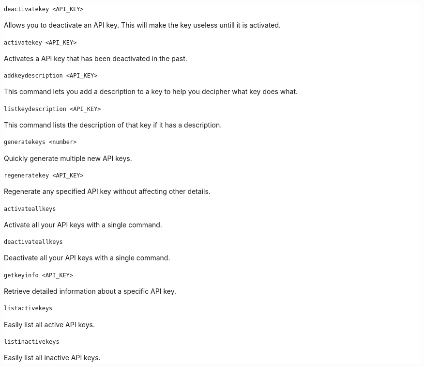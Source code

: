 ```
deactivatekey <API_KEY>
```

Allows you to deactivate an API key. This will make the key useless untill it is activated.

```
activatekey <API_KEY>
```

Activates a API key that has been deactivated in the past.

```
addkeydescription <API_KEY>
```

This command lets you add a description to a key to help you decipher what key does what.

```
listkeydescription <API_KEY>
```

This command lists the description of that key if it has a description.

```
generatekeys <number>
```

Quickly generate multiple new API keys.

```
regeneratekey <API_KEY>
```

Regenerate any specified API key without affecting other details.

```
activateallkeys
```

Activate all your API keys with a single command.

```
deactivateallkeys
```

Deactivate all your API keys with a single command.

```
getkeyinfo <API_KEY>
```

Retrieve detailed information about a specific API key.

```
listactivekeys
```

Easily list all active API keys.

```
listinactivekeys
```

Easily list all inactive API keys.
